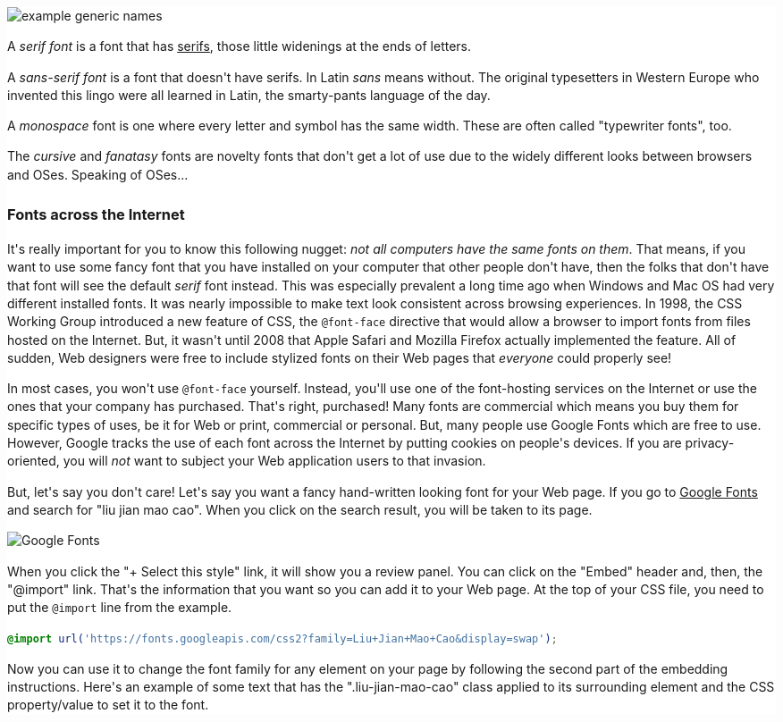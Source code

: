 ![example generic names](https://-open-assets.s3-us-west-1.amazonaws.com/Module-Responsive-Design/attributes/assets/properties-generic-font-names.png)

A _serif font_ is a font that has [serifs], those little widenings at the ends
of letters.

A _sans-serif font_ is a font that doesn't have serifs. In Latin _sans_ means
without. The original typesetters in Western Europe who invented this lingo were
all learned in Latin, the smarty-pants language of the day.

A _monospace_ font is one where every letter and symbol has the same width.
These are often called "typewriter fonts", too.

The _cursive_ and _fanatasy_ fonts are novelty fonts that don't get a lot of use
due to the widely different looks between browsers and OSes. Speaking of OSes...

### Fonts across the Internet

It's really important for you to know this following nugget: _not all computers
have the same fonts on them_. That means, if you want to use some fancy font
that you have installed on your computer that other people don't have, then the
folks that don't have that font will see the default _serif_ font instead. This
was especially prevalent a long time ago when Windows and Mac OS had very
different installed fonts. It was nearly impossible to make text look consistent
across browsing experiences. In 1998, the CSS Working Group introduced a new
feature of CSS, the `@font-face` directive that would allow a browser to import
fonts from files hosted on the Internet. But, it wasn't until 2008 that Apple
Safari and Mozilla Firefox actually implemented the feature. All of sudden, Web
designers were free to include stylized fonts on their Web pages that _everyone_
could properly see!

In most cases, you won't use `@font-face` yourself. Instead, you'll use one of
the font-hosting services on the Internet or use the ones that your company has
purchased. That's right, purchased! Many fonts are commercial which means you
buy them for specific types of uses, be it for Web or print, commercial or
personal. But, many people use Google Fonts which are free to use. However,
Google tracks the use of each font across the Internet by putting cookies on
people's devices. If you are privacy-oriented, you will _not_ want to subject
your Web application users to that invasion.

But, let's say you don't care! Let's say you want a fancy hand-written looking
font for your Web page. If you go to [Google Fonts] and search for "liu jian mao
cao". When you click on the search result, you will be taken to its page.

![Google Fonts](https://-open-assets.s3-us-west-1.amazonaws.com/Module-Responsive-Design/attributes/assets/properties-using-google-font.png)

When you click the "+ Select this style" link, it will show you a review panel.
You can click on the "Embed" header and, then, the "@import" link. That's the
information that you want so you can add it to your Web page. At the top of
your CSS file, you need to put the `@import` line from the example.

```css
@import url('https://fonts.googleapis.com/css2?family=Liu+Jian+Mao+Cao&display=swap');
```

Now you can use it to change the font family for any element on your page by
following the second part of the embedding instructions. Here's an example of
some text that has the ".liu-jian-mao-cao" class applied to its surrounding
element and the CSS property/value to set it to the font.


[1]: https://cdnjs.cloudflare.com/ajax/libs/normalize/3.0.3/normalize.min.css
[2]: https://developer.mozilla.org/en-US/docs/Web/HTML/Element/link
[1]: https://developer.mozilla.org/en-US/docs/Glossary/CSS_Selector
[2]: https://developer.mozilla.org/en-US/docs/Web/CSS/Attribute_selectors
[3]: https://developer.mozilla.org/en-US/docs/Web/CSS/Pseudo-classes
[like this]: https://codepen.io/aa-academics/pen/dyoqKyY?editors=1100
[Google Fonts]: https://fonts.google.com
[LibreOffice Writer]: https://www.libreoffice.org/discover/writer/
[serifs]: https://en.wikipedia.org/wiki/Serif
[Background Image of an Element]: https://codepen.io/aa-academics/pen/rNVZJeb?editors=1100
[reference for `text-decoration`]: https://developer.mozilla.org/en-US/docs/Web/CSS/text-decoration
[name of a color]: https://en.wikipedia.org/wiki/X11_color_names#Color_name_chart
[different applications of the box-shadow property]: https://codepen.io/aa-academics/pen/GRJXjdZ?editors=0100
[different applications of the opacity property]: https://codepen.io/aa-academics/pen/zYGJKMe?editors=0100
[1]: https://craigslist.org/
[2]: https://developer.mozilla.org/en-US/docs/Web/CSS/Pseudo-elements
[3]: https://developer.mozilla.org/en-US/docs/Web/CSS/::before
[4]: https://developer.mozilla.org/en-US/docs/Web/CSS/Pseudo-classes
[MDN CSS Reference]: https://developer.mozilla.org/en-US/docs/Web/CSS
[fetch response object]: https://developer.mozilla.org/en-US/docs/Web/API/Response
[ReadableStream]: https://developer.mozilla.org/en-US/docs/Web/API/ReadableStream
[.json()]: https://developer.mozilla.org/en-US/docs/Web/API/Body/json
[formdata]: https://developer.mozilla.org/en-US/docs/Web/API/FormData
[lesson on event delegation]: https://javascript.info/event-delegation
[event.preventDefault()]: https://developer.mozilla.org/en-US/docs/Web/API/Event/preventDefault